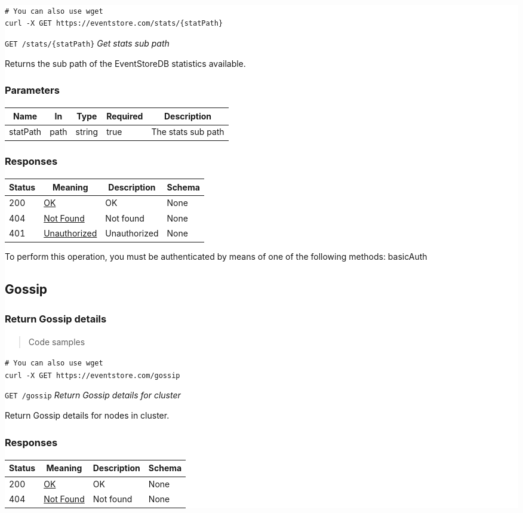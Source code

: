 ``` shell
# You can also use wget
curl -X GET https://eventstore.com/stats/{statPath}

```

 `GET /stats/{statPath}`
*Get stats sub path*

Returns the sub path of the EventStoreDB statistics available.

<h3 id="get-specified-stat-parameters">Parameters</h3>

|Name|In|Type|Required|Description|
|---|---|---|---|---|
|statPath|path|string|true|The stats sub path|

<h3 id="get-specified-stat-responses">Responses</h3>

|Status|Meaning|Description|Schema|
|---|---|---|---|
|200|[OK](https://tools.ietf.org/html/rfc7231#section-6.3.1)|OK|None|
|404|[Not Found](https://tools.ietf.org/html/rfc7231#section-6.5.4)|Not found|None|
|401|[Unauthorized](https://tools.ietf.org/html/rfc7235#section-3.1)|Unauthorized|None|

<aside class="warning">
To perform this operation, you must be authenticated by means of one of the following methods:
basicAuth
</aside>

## Gossip

### Return Gossip details

<a id="opIdReturn Gossip details"></a>

> Code samples

``` shell
# You can also use wget
curl -X GET https://eventstore.com/gossip

```

 `GET /gossip`
*Return Gossip details for cluster*

Return Gossip details for nodes in cluster.

<h3 id="return-gossip-details-responses">Responses</h3>

|Status|Meaning|Description|Schema|
|---|---|---|---|
|200|[OK](https://tools.ietf.org/html/rfc7231#section-6.3.1)|OK|None|
|404|[Not Found](https://tools.ietf.org/html/rfc7231#section-6.5.4)|Not found|None|
